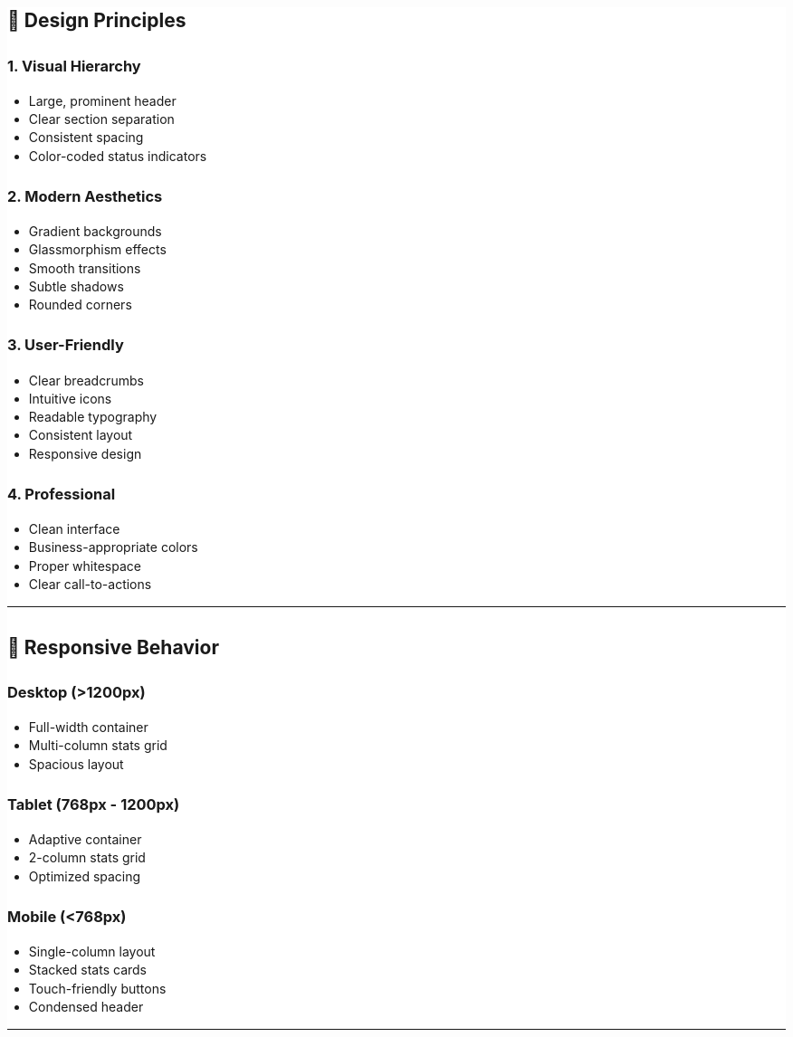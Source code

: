 
## 🎯 **Design Principles**

### 1. **Visual Hierarchy**
- Large, prominent header
- Clear section separation
- Consistent spacing
- Color-coded status indicators

### 2. **Modern Aesthetics**
- Gradient backgrounds
- Glassmorphism effects
- Smooth transitions
- Subtle shadows
- Rounded corners

### 3. **User-Friendly**
- Clear breadcrumbs
- Intuitive icons
- Readable typography
- Consistent layout
- Responsive design

### 4. **Professional**
- Clean interface
- Business-appropriate colors
- Proper whitespace
- Clear call-to-actions

---

## 📱 **Responsive Behavior**

### Desktop (>1200px)
- Full-width container
- Multi-column stats grid
- Spacious layout

### Tablet (768px - 1200px)
- Adaptive container
- 2-column stats grid
- Optimized spacing

### Mobile (<768px)
- Single-column layout
- Stacked stats cards
- Touch-friendly buttons
- Condensed header

---